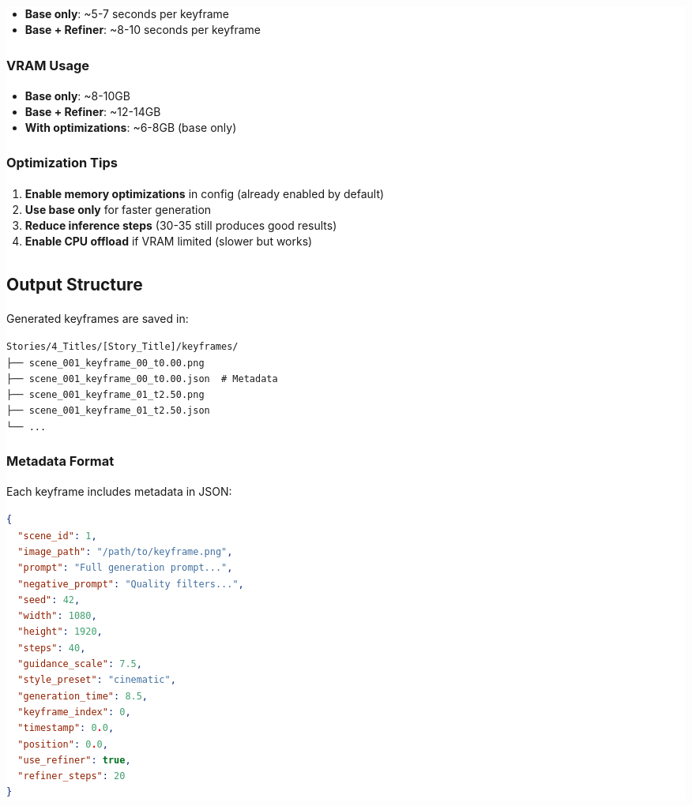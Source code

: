 - **Base only**: ~5-7 seconds per keyframe
- **Base + Refiner**: ~8-10 seconds per keyframe

### VRAM Usage

- **Base only**: ~8-10GB
- **Base + Refiner**: ~12-14GB
- **With optimizations**: ~6-8GB (base only)

### Optimization Tips

1. **Enable memory optimizations** in config (already enabled by default)
2. **Use base only** for faster generation
3. **Reduce inference steps** (30-35 still produces good results)
4. **Enable CPU offload** if VRAM limited (slower but works)

## Output Structure

Generated keyframes are saved in:

```
Stories/4_Titles/[Story_Title]/keyframes/
├── scene_001_keyframe_00_t0.00.png
├── scene_001_keyframe_00_t0.00.json  # Metadata
├── scene_001_keyframe_01_t2.50.png
├── scene_001_keyframe_01_t2.50.json
└── ...
```

### Metadata Format

Each keyframe includes metadata in JSON:

```json
{
  "scene_id": 1,
  "image_path": "/path/to/keyframe.png",
  "prompt": "Full generation prompt...",
  "negative_prompt": "Quality filters...",
  "seed": 42,
  "width": 1080,
  "height": 1920,
  "steps": 40,
  "guidance_scale": 7.5,
  "style_preset": "cinematic",
  "generation_time": 8.5,
  "keyframe_index": 0,
  "timestamp": 0.0,
  "position": 0.0,
  "use_refiner": true,
  "refiner_steps": 20
}
```
